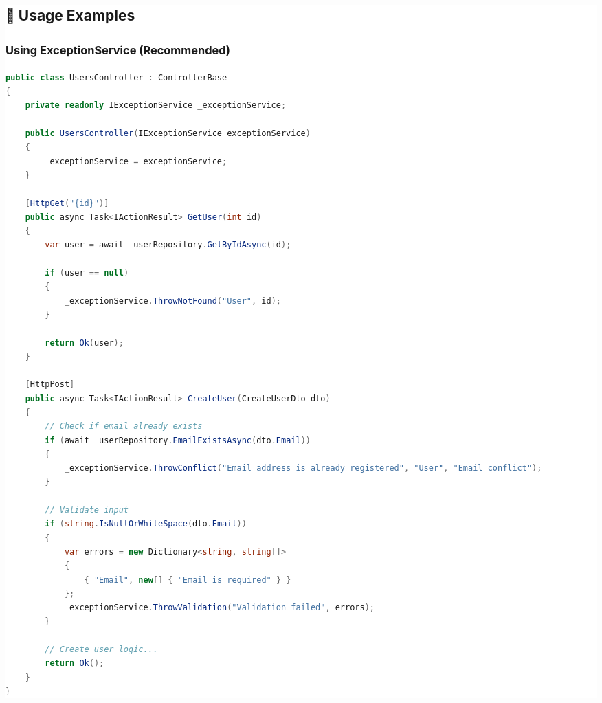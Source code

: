 ## 🚀 Usage Examples

### Using ExceptionService (Recommended)

```csharp
public class UsersController : ControllerBase
{
    private readonly IExceptionService _exceptionService;

    public UsersController(IExceptionService exceptionService)
    {
        _exceptionService = exceptionService;
    }

    [HttpGet("{id}")]
    public async Task<IActionResult> GetUser(int id)
    {
        var user = await _userRepository.GetByIdAsync(id);
        
        if (user == null)
        {
            _exceptionService.ThrowNotFound("User", id);
        }

        return Ok(user);
    }

    [HttpPost]
    public async Task<IActionResult> CreateUser(CreateUserDto dto)
    {
        // Check if email already exists
        if (await _userRepository.EmailExistsAsync(dto.Email))
        {
            _exceptionService.ThrowConflict("Email address is already registered", "User", "Email conflict");
        }

        // Validate input
        if (string.IsNullOrWhiteSpace(dto.Email))
        {
            var errors = new Dictionary<string, string[]>
            {
                { "Email", new[] { "Email is required" } }
            };
            _exceptionService.ThrowValidation("Validation failed", errors);
        }

        // Create user logic...
        return Ok();
    }
}
```
